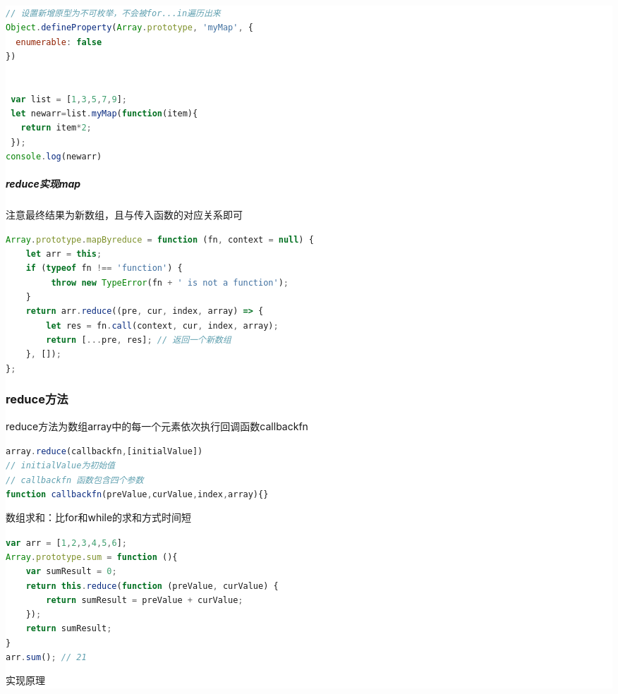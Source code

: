 ```js
// 设置新增原型为不可枚举，不会被for...in遍历出来
Object.defineProperty(Array.prototype, 'myMap', {
  enumerable: false
})


 var list = [1,3,5,7,9];
 let newarr=list.myMap(function(item){
   return item*2;
 });
console.log(newarr)
```
##### reduce实现map

注意最终结果为新数组，且与传入函数的对应关系即可
```js
Array.prototype.mapByreduce = function (fn, context = null) {
    let arr = this;
    if (typeof fn !== 'function') {
         throw new TypeError(fn + ' is not a function');
    }
    return arr.reduce((pre, cur, index, array) => {
        let res = fn.call(context, cur, index, array);
        return [...pre, res]; // 返回一个新数组
    }, []);
};
```

### reduce方法

reduce方法为数组array中的每一个元素依次执行回调函数callbackfn

```js
array.reduce(callbackfn,[initialValue])
// initialValue为初始值
// callbackfn 函数包含四个参数
function callbackfn(preValue,curValue,index,array){}
```

数组求和：比for和while的求和方式时间短

```js
var arr = [1,2,3,4,5,6];
Array.prototype.sum = function (){
    var sumResult = 0;
    return this.reduce(function (preValue, curValue) {
        return sumResult = preValue + curValue;
    });
    return sumResult;
}
arr.sum(); // 21
```

实现原理
